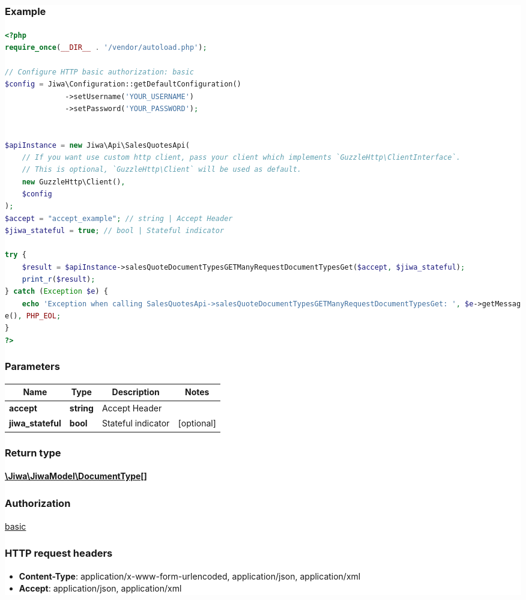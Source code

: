 

### Example
```php
<?php
require_once(__DIR__ . '/vendor/autoload.php');

// Configure HTTP basic authorization: basic
$config = Jiwa\Configuration::getDefaultConfiguration()
              ->setUsername('YOUR_USERNAME')
              ->setPassword('YOUR_PASSWORD');


$apiInstance = new Jiwa\Api\SalesQuotesApi(
    // If you want use custom http client, pass your client which implements `GuzzleHttp\ClientInterface`.
    // This is optional, `GuzzleHttp\Client` will be used as default.
    new GuzzleHttp\Client(),
    $config
);
$accept = "accept_example"; // string | Accept Header
$jiwa_stateful = true; // bool | Stateful indicator

try {
    $result = $apiInstance->salesQuoteDocumentTypesGETManyRequestDocumentTypesGet($accept, $jiwa_stateful);
    print_r($result);
} catch (Exception $e) {
    echo 'Exception when calling SalesQuotesApi->salesQuoteDocumentTypesGETManyRequestDocumentTypesGet: ', $e->getMessage(), PHP_EOL;
}
?>
```

### Parameters

Name | Type | Description  | Notes
------------- | ------------- | ------------- | -------------
 **accept** | **string**| Accept Header |
 **jiwa_stateful** | **bool**| Stateful indicator | [optional]

### Return type

[**\Jiwa\JiwaModel\DocumentType[]**](../Model/DocumentType.md)

### Authorization

[basic](../../README.md#basic)

### HTTP request headers

 - **Content-Type**: application/x-www-form-urlencoded, application/json, application/xml
 - **Accept**: application/json, application/xml
